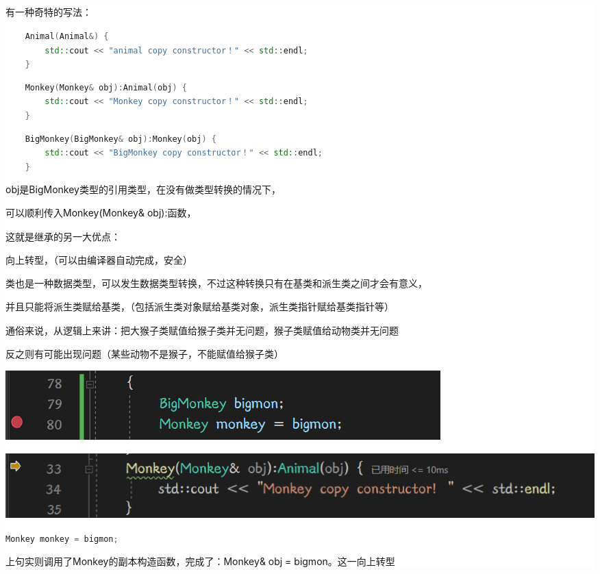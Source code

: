 

有一种奇特的写法：

```cpp
	Animal(Animal&) {
		std::cout << "animal copy constructor！" << std::endl;
	}
```

```cpp
	Monkey(Monkey& obj):Animal(obj) {
		std::cout << "Monkey copy constructor！" << std::endl;
	}
```

```cpp
	BigMonkey(BigMonkey& obj):Monkey(obj) {
		std::cout << "BigMonkey copy constructor！" << std::endl;
	}
```

obj是BigMonkey类型的引用类型，在没有做类型转换的情况下，

可以顺利传入Monkey(Monkey& obj):函数，

这就是继承的另一大优点：

向上转型，（可以由编译器自动完成，安全）

类也是一种数据类型，可以发生数据类型转换，不过这种转换只有在基类和派生类之间才会有意义，

并且只能将派生类赋给基类，（包括派生类对象赋给基类对象，派生类指针赋给基类指针等）



通俗来说，从逻辑上来讲：把大猴子类赋值给猴子类并无问题，猴子类赋值给动物类并无问题

反之则有可能出现问题（某些动物不是猴子，不能赋值给猴子类）

![image-20230301174301393](函数-模块-联合编程.assets/image-20230301174301393.png)

![image-20230301174308262](函数-模块-联合编程.assets/image-20230301174308262.png)

```cpp
Monkey monkey = bigmon;
```

上句实则调用了Monkey的副本构造函数，完成了：Monkey& obj = bigmon。这一向上转型
